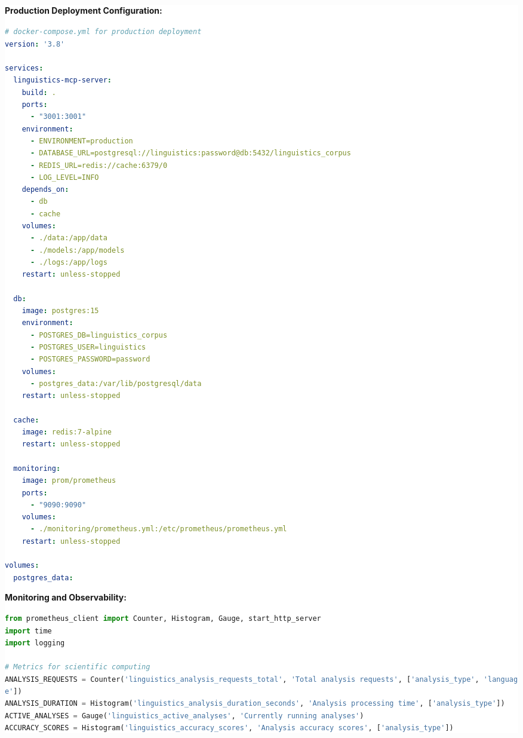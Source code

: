**Production Deployment Configuration:**
```yaml
# docker-compose.yml for production deployment
version: '3.8'

services:
  linguistics-mcp-server:
    build: .
    ports:
      - "3001:3001"
    environment:
      - ENVIRONMENT=production
      - DATABASE_URL=postgresql://linguistics:password@db:5432/linguistics_corpus
      - REDIS_URL=redis://cache:6379/0
      - LOG_LEVEL=INFO
    depends_on:
      - db
      - cache
    volumes:
      - ./data:/app/data
      - ./models:/app/models
      - ./logs:/app/logs
    restart: unless-stopped
    
  db:
    image: postgres:15
    environment:
      - POSTGRES_DB=linguistics_corpus
      - POSTGRES_USER=linguistics
      - POSTGRES_PASSWORD=password
    volumes:
      - postgres_data:/var/lib/postgresql/data
    restart: unless-stopped
    
  cache:
    image: redis:7-alpine
    restart: unless-stopped
    
  monitoring:
    image: prom/prometheus
    ports:
      - "9090:9090"
    volumes:
      - ./monitoring/prometheus.yml:/etc/prometheus/prometheus.yml
    restart: unless-stopped

volumes:
  postgres_data:
```

**Monitoring and Observability:**
```python
from prometheus_client import Counter, Histogram, Gauge, start_http_server
import time
import logging

# Metrics for scientific computing
ANALYSIS_REQUESTS = Counter('linguistics_analysis_requests_total', 'Total analysis requests', ['analysis_type', 'language'])
ANALYSIS_DURATION = Histogram('linguistics_analysis_duration_seconds', 'Analysis processing time', ['analysis_type'])
ACTIVE_ANALYSES = Gauge('linguistics_active_analyses', 'Currently running analyses')
ACCURACY_SCORES = Histogram('linguistics_accuracy_scores', 'Analysis accuracy scores', ['analysis_type'])

```